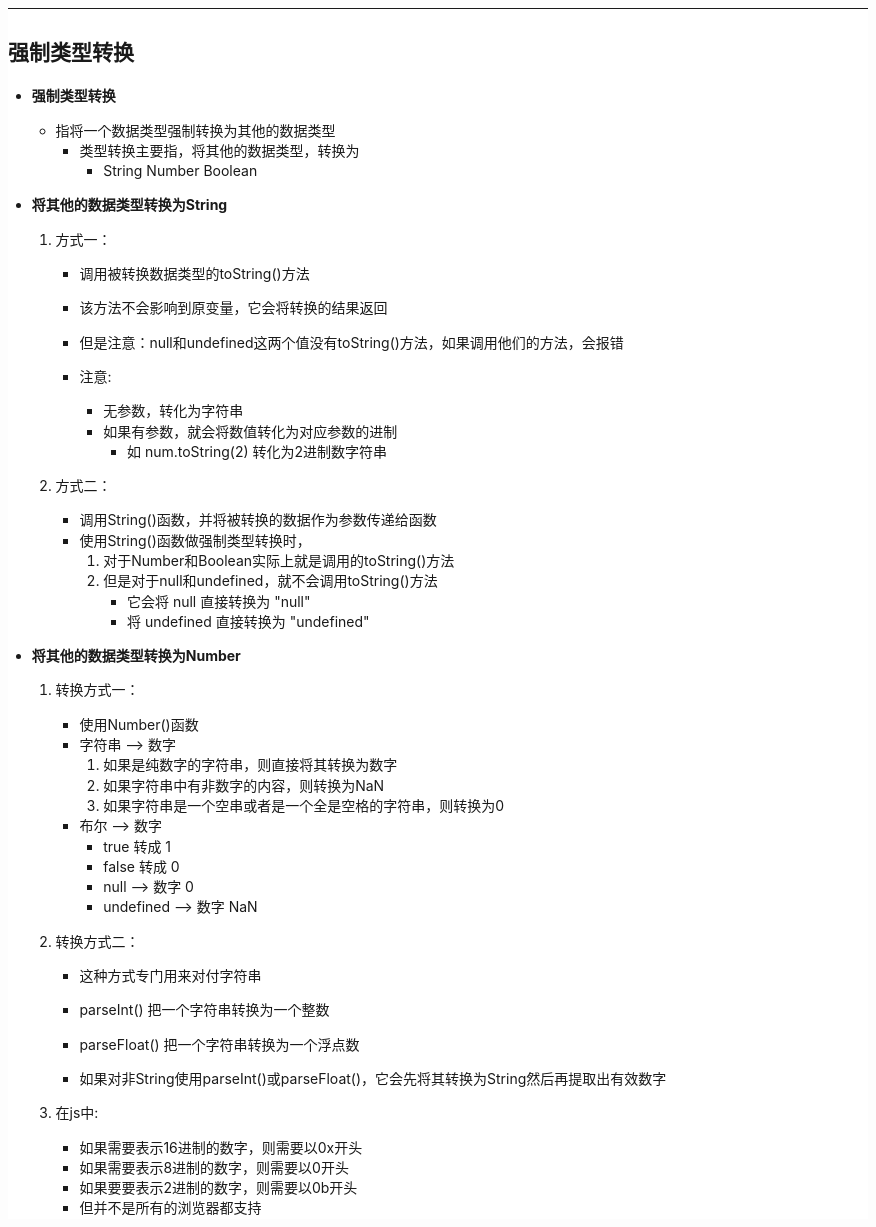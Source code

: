 ***

<a name="2" />

## 强制类型转换

- **强制类型转换**
	- 指将一个数据类型强制转换为其他的数据类型
		- 类型转换主要指，将其他的数据类型，转换为
			- String Number Boolean
			
- **将其他的数据类型转换为String**
	1. 方式一：
		- 调用被转换数据类型的toString()方法
		- 该方法不会影响到原变量，它会将转换的结果返回
		- 但是注意：null和undefined这两个值没有toString()方法，如果调用他们的方法，会报错
	
		-	注意:
		 	-	无参数，转化为字符串
		 	-	如果有参数，就会将数值转化为对应参数的进制
		 		- 如 num.toString(2) 转化为2进制数字符串

	2. 方式二：
		- 调用String()函数，并将被转换的数据作为参数传递给函数
		- 使用String()函数做强制类型转换时，
			1. 对于Number和Boolean实际上就是调用的toString()方法
			2. 但是对于null和undefined，就不会调用toString()方法
				- 它会将 null 直接转换为 "null"
				- 将 undefined 直接转换为 "undefined"

- **将其他的数据类型转换为Number**
	1. 转换方式一：
		- 使用Number()函数
		- 字符串 --> 数字
			1. 如果是纯数字的字符串，则直接将其转换为数字
			2. 如果字符串中有非数字的内容，则转换为NaN
			3. 如果字符串是一个空串或者是一个全是空格的字符串，则转换为0
		- 布尔 --> 数字
			- true 转成 1
			- false 转成 0
			- null --> 数字     0
			- undefined --> 数字 NaN
 
	2. 转换方式二：
		- 这种方式专门用来对付字符串
		- parseInt() 把一个字符串转换为一个整数
		- parseFloat() 把一个字符串转换为一个浮点数
		
		- 如果对非String使用parseInt()或parseFloat()，它会先将其转换为String然后再提取出有效数字
	
	3. 在js中:
		- 如果需要表示16进制的数字，则需要以0x开头
		- 如果需要表示8进制的数字，则需要以0开头
		- 如果要要表示2进制的数字，则需要以0b开头
		- 但并不是所有的浏览器都支持
